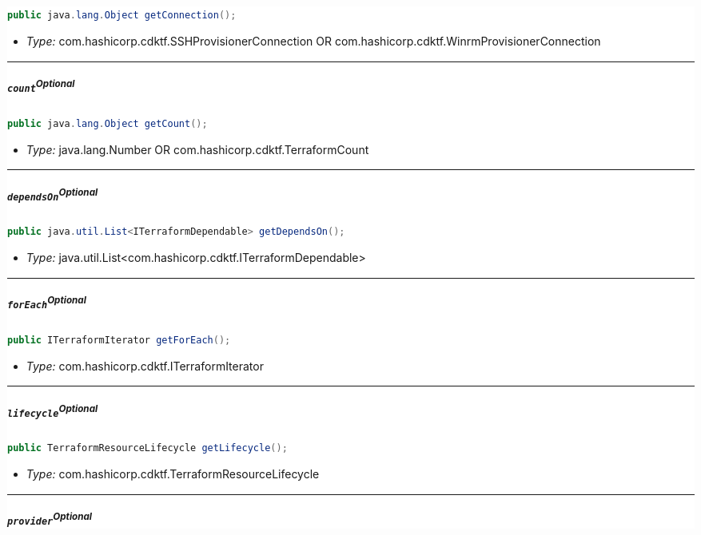```java
public java.lang.Object getConnection();
```

- *Type:* com.hashicorp.cdktf.SSHProvisionerConnection OR com.hashicorp.cdktf.WinrmProvisionerConnection

---

##### `count`<sup>Optional</sup> <a name="count" id="@cdktf/provider-tfe.dataTfeVariables.DataTfeVariablesConfig.property.count"></a>

```java
public java.lang.Object getCount();
```

- *Type:* java.lang.Number OR com.hashicorp.cdktf.TerraformCount

---

##### `dependsOn`<sup>Optional</sup> <a name="dependsOn" id="@cdktf/provider-tfe.dataTfeVariables.DataTfeVariablesConfig.property.dependsOn"></a>

```java
public java.util.List<ITerraformDependable> getDependsOn();
```

- *Type:* java.util.List<com.hashicorp.cdktf.ITerraformDependable>

---

##### `forEach`<sup>Optional</sup> <a name="forEach" id="@cdktf/provider-tfe.dataTfeVariables.DataTfeVariablesConfig.property.forEach"></a>

```java
public ITerraformIterator getForEach();
```

- *Type:* com.hashicorp.cdktf.ITerraformIterator

---

##### `lifecycle`<sup>Optional</sup> <a name="lifecycle" id="@cdktf/provider-tfe.dataTfeVariables.DataTfeVariablesConfig.property.lifecycle"></a>

```java
public TerraformResourceLifecycle getLifecycle();
```

- *Type:* com.hashicorp.cdktf.TerraformResourceLifecycle

---

##### `provider`<sup>Optional</sup> <a name="provider" id="@cdktf/provider-tfe.dataTfeVariables.DataTfeVariablesConfig.property.provider"></a>

